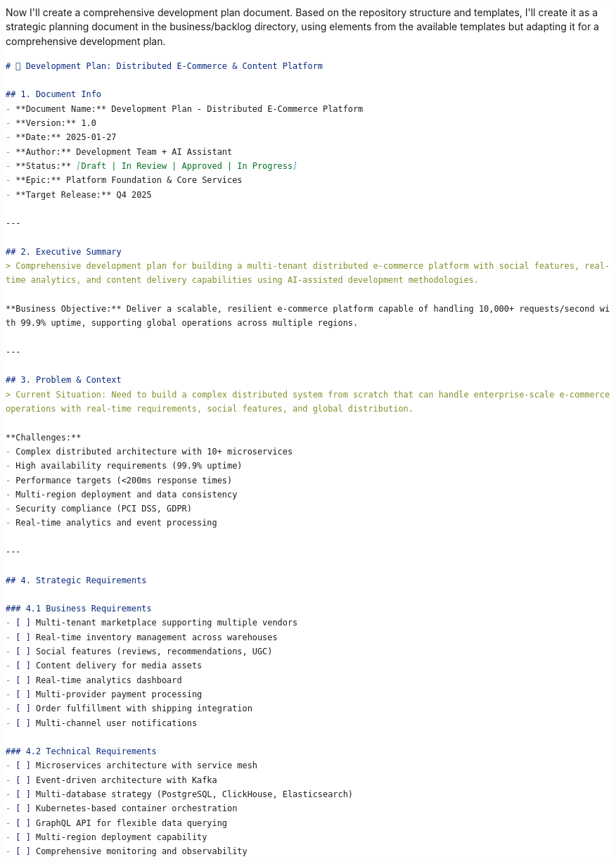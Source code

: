 
Now I'll create a comprehensive development plan document. Based on the repository structure and templates, I'll create it as a strategic planning document in the business/backlog directory, using elements from the available templates but adapting it for a comprehensive development plan.


```markdown
# 🚀 Development Plan: Distributed E-Commerce & Content Platform

## 1. Document Info
- **Document Name:** Development Plan - Distributed E-Commerce Platform
- **Version:** 1.0
- **Date:** 2025-01-27
- **Author:** Development Team + AI Assistant
- **Status:** [Draft | In Review | Approved | In Progress]
- **Epic:** Platform Foundation & Core Services
- **Target Release:** Q4 2025

---

## 2. Executive Summary
> Comprehensive development plan for building a multi-tenant distributed e-commerce platform with social features, real-time analytics, and content delivery capabilities using AI-assisted development methodologies.

**Business Objective:** Deliver a scalable, resilient e-commerce platform capable of handling 10,000+ requests/second with 99.9% uptime, supporting global operations across multiple regions.

---

## 3. Problem & Context
> Current Situation: Need to build a complex distributed system from scratch that can handle enterprise-scale e-commerce operations with real-time requirements, social features, and global distribution.

**Challenges:**
- Complex distributed architecture with 10+ microservices
- High availability requirements (99.9% uptime)
- Performance targets (<200ms response times)
- Multi-region deployment and data consistency
- Security compliance (PCI DSS, GDPR)
- Real-time analytics and event processing

---

## 4. Strategic Requirements

### 4.1 Business Requirements
- [ ] Multi-tenant marketplace supporting multiple vendors
- [ ] Real-time inventory management across warehouses
- [ ] Social features (reviews, recommendations, UGC)
- [ ] Content delivery for media assets
- [ ] Real-time analytics dashboard
- [ ] Multi-provider payment processing
- [ ] Order fulfillment with shipping integration
- [ ] Multi-channel user notifications

### 4.2 Technical Requirements
- [ ] Microservices architecture with service mesh
- [ ] Event-driven architecture with Kafka
- [ ] Multi-database strategy (PostgreSQL, ClickHouse, Elasticsearch)
- [ ] Kubernetes-based container orchestration
- [ ] GraphQL API for flexible data querying
- [ ] Multi-region deployment capability
- [ ] Comprehensive monitoring and observability
```